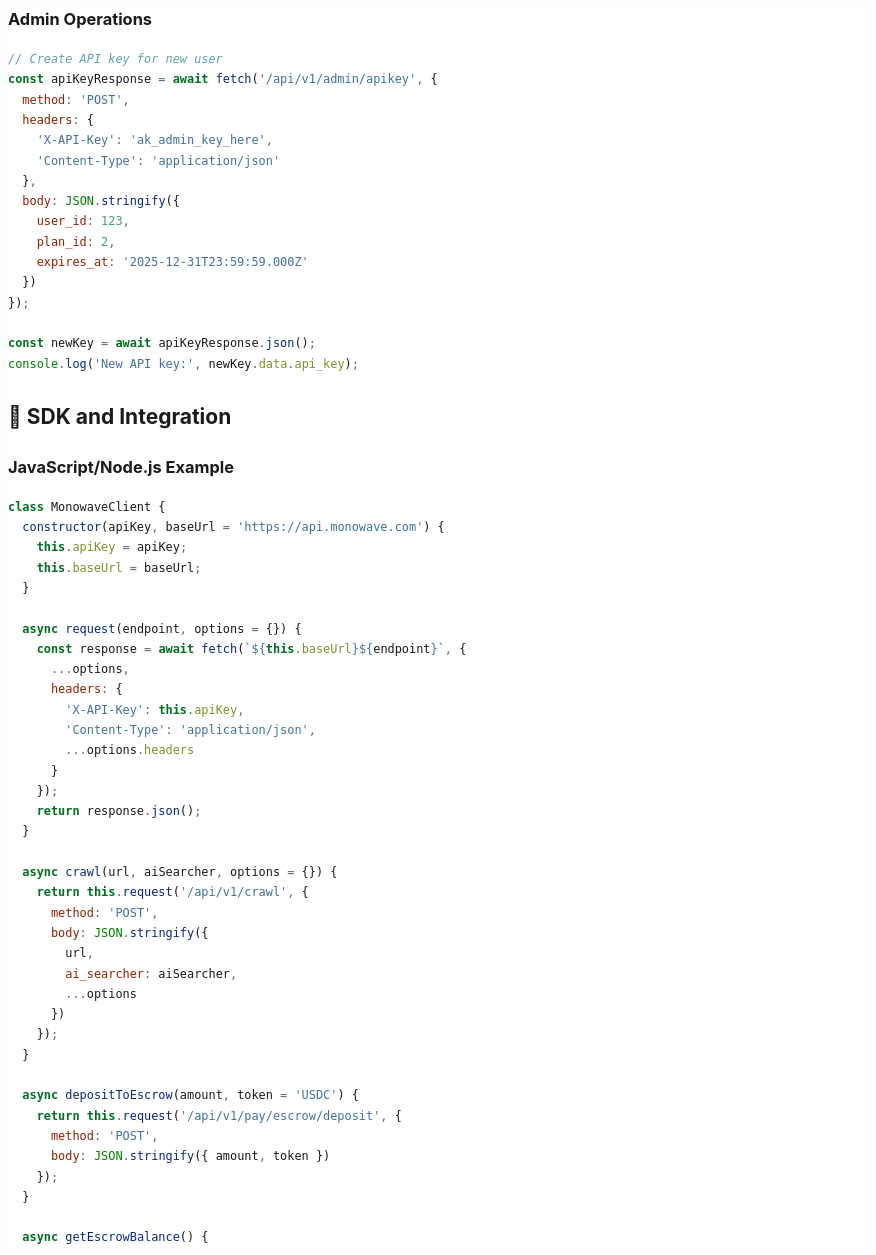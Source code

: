 ### Admin Operations

```javascript
// Create API key for new user
const apiKeyResponse = await fetch('/api/v1/admin/apikey', {
  method: 'POST',
  headers: { 
    'X-API-Key': 'ak_admin_key_here',
    'Content-Type': 'application/json'
  },
  body: JSON.stringify({
    user_id: 123,
    plan_id: 2,
    expires_at: '2025-12-31T23:59:59.000Z'
  })
});

const newKey = await apiKeyResponse.json();
console.log('New API key:', newKey.data.api_key);
```

## 🔗 SDK and Integration

### JavaScript/Node.js Example

```javascript
class MonowaveClient {
  constructor(apiKey, baseUrl = 'https://api.monowave.com') {
    this.apiKey = apiKey;
    this.baseUrl = baseUrl;
  }

  async request(endpoint, options = {}) {
    const response = await fetch(`${this.baseUrl}${endpoint}`, {
      ...options,
      headers: {
        'X-API-Key': this.apiKey,
        'Content-Type': 'application/json',
        ...options.headers
      }
    });
    return response.json();
  }

  async crawl(url, aiSearcher, options = {}) {
    return this.request('/api/v1/crawl', {
      method: 'POST',
      body: JSON.stringify({
        url,
        ai_searcher: aiSearcher,
        ...options
      })
    });
  }

  async depositToEscrow(amount, token = 'USDC') {
    return this.request('/api/v1/pay/escrow/deposit', {
      method: 'POST',
      body: JSON.stringify({ amount, token })
    });
  }

  async getEscrowBalance() {
```